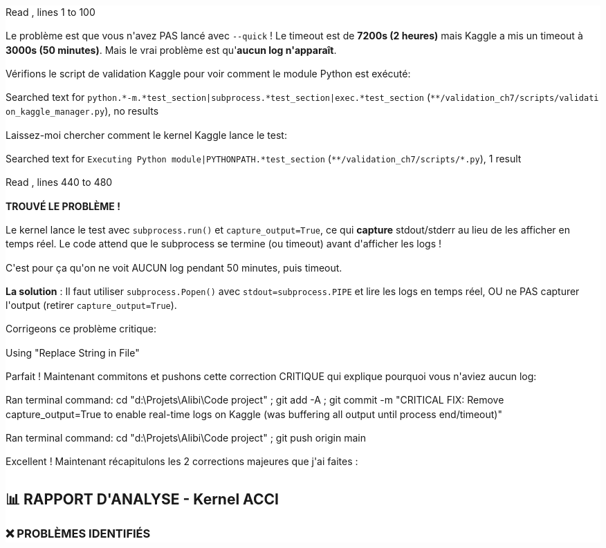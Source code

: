 Read [](file:///d%3A/Projets/Alibi/Code%20project/validation_ch7/scripts/run_kaggle_validation_section_7_6.py#1-1), lines 1 to 100



Le problème est que vous n'avez PAS lancé avec `--quick` ! Le timeout est de **7200s (2 heures)** mais Kaggle a mis un timeout à **3000s (50 minutes)**. Mais le vrai problème est qu'**aucun log n'apparaît**.

Vérifions le script de validation Kaggle pour voir comment le module Python est exécuté: 

Searched text for `python.*-m.*test_section|subprocess.*test_section|exec.*test_section` (`**/validation_ch7/scripts/validation_kaggle_manager.py`), no results



Laissez-moi chercher comment le kernel Kaggle lance le test: 

Searched text for `Executing Python module|PYTHONPATH.*test_section` (`**/validation_ch7/scripts/*.py`), 1 result

Read [](file:///d%3A/Projets/Alibi/Code%20project/validation_ch7/scripts/validation_kaggle_manager.py#440-440), lines 440 to 480



**TROUVÉ LE PROBLÈME !**

Le kernel lance le test avec `subprocess.run()` et `capture_output=True`, ce qui **capture** stdout/stderr au lieu de les afficher en temps réel. Le code attend que le subprocess se termine (ou timeout) avant d'afficher les logs !

C'est pour ça qu'on ne voit AUCUN log pendant 50 minutes, puis timeout.

**La solution** : Il faut utiliser `subprocess.Popen()` avec `stdout=subprocess.PIPE` et lire les logs en temps réel, OU ne PAS capturer l'output (retirer `capture_output=True`).

Corrigeons ce problème critique: 

Using "Replace String in File"


```

```


Parfait ! Maintenant commitons et pushons cette correction CRITIQUE qui explique pourquoi vous n'aviez aucun log: 

Ran terminal command: cd "d:\Projets\Alibi\Code project" ; git add -A ; git commit -m "CRITICAL FIX: Remove capture_output=True to enable real-time logs on Kaggle (was buffering all output until process end/timeout)"

Ran terminal command: cd "d:\Projets\Alibi\Code project" ; git push origin main



Excellent ! Maintenant récapitulons les 2 corrections majeures que j'ai faites :

## 📊 **RAPPORT D'ANALYSE - Kernel ACCI**

### ❌ **PROBLÈMES IDENTIFIÉS**
